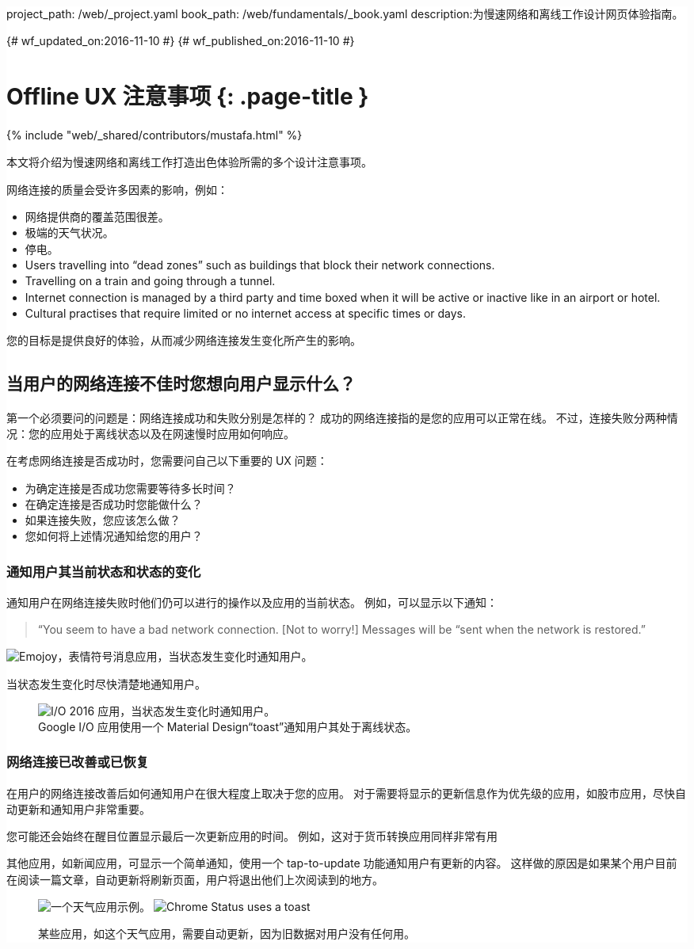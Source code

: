 project_path: /web/_project.yaml book_path: /web/fundamentals/_book.yaml description:为慢速网络和离线工作设计网页体验指南。

{# wf_updated_on:2016-11-10 #} {# wf_published_on:2016-11-10 #}

# Offline UX 注意事项 {: .page-title }

{% include "web/_shared/contributors/mustafa.html" %}

本文将介绍为慢速网络和离线工作打造出色体验所需的多个设计注意事项。

网络连接的质量会受许多因素的影响，例如：

* 网络提供商的覆盖范围很差。 
* 极端的天气状况。
* 停电。
* Users travelling into “dead zones” such as buildings that block their network connections. 
* Travelling on a train and going through a tunnel.
* Internet connection is managed by a third party and time boxed when it will be active or inactive like in an airport or hotel.
* Cultural practises that require limited or no internet access at specific times or days.

您的目标是提供良好的体验，从而减少网络连接发生变化所产生的影响。

## 当用户的网络连接不佳时您想向用户显示什么？

第一个必须要问的问题是：网络连接成功和失败分别是怎样的？ 成功的网络连接指的是您的应用可以正常在线。 不过，连接失败分两种情况：您的应用处于离线状态以及在网速慢时应用如何响应。

在考虑网络连接是否成功时，您需要问自己以下重要的 UX 问题：

* 为确定连接是否成功您需要等待多长时间？ 
* 在确定连接是否成功时您能做什么？ 
* 如果连接失败，您应该怎么做？
* 您如何将上述情况通知给您的用户？

### 通知用户其当前状态和状态的变化

通知用户在网络连接失败时他们仍可以进行的操作以及应用的当前状态。 例如，可以显示以下通知：

> “You seem to have a bad network connection. [Not to worry!] Messages will be “sent when the network is restored.”<figure class="attempt-left"> 

![Emojoy，表情符号消息应用，当状态发生变化时通知用户。](images/emojoy-toast-message.png) <figcaption> 当状态发生变化时尽快清楚地通知用户。 </figcaption> </figure> <figure class="attempt-right"> ![I/O 2016 应用，当状态发生变化时通知用户。](images/io-toast-message.png) <figcaption> Google I/O 应用使用一个 Material Design“toast”通知用户其处于离线状态。 </figcaption> </figure>

<div class="clearfix"></div>

### 网络连接已改善或已恢复

在用户的网络连接改善后如何通知用户在很大程度上取决于您的应用。 对于需要将显示的更新信息作为优先级的应用，如股市应用，尽快自动更新和通知用户非常重要。

您可能还会始终在醒目位置显示最后一次更新应用的时间。 例如，这对于货币转换应用同样非常有用

其他应用，如新闻应用，可显示一个简单通知，使用一个 tap-to-update 功能通知用户有更新的内容。 这样做的原因是如果某个用户目前在阅读一篇文章，自动更新将刷新页面，用户将退出他们上次阅读到的地方。<figure> 

<img class="attempt-right" 
  src="images/weather-app.png" 
  alt="一个天气应用示例。" /> <img class="attempt-left" 
  src="images/chrome-status-app-updated.png" 
  alt="Chrome Status uses a toast" /> <figcaption> 某些应用，如这个天气应用，需要自动更新，因为旧数据对用户没有任何用。 </figcaption> </figure>
